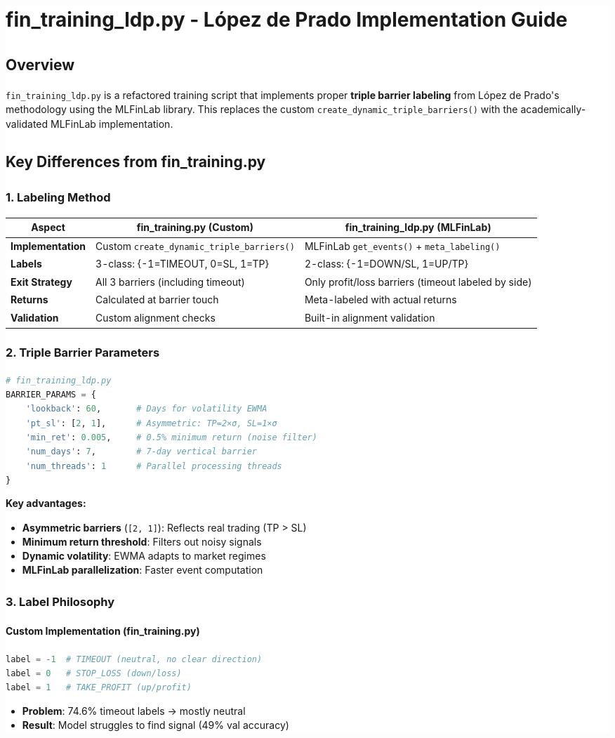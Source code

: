 # fin_training_ldp.py - López de Prado Implementation Guide

## Overview

`fin_training_ldp.py` is a refactored training script that implements proper **triple barrier labeling** from López de Prado's methodology using the MLFinLab library. This replaces the custom `create_dynamic_triple_barriers()` with the academically-validated MLFinLab implementation.

## Key Differences from fin_training.py

### 1. **Labeling Method**

| Aspect | fin_training.py (Custom) | fin_training_ldp.py (MLFinLab) |
|--------|-------------------------|--------------------------------|
| **Implementation** | Custom `create_dynamic_triple_barriers()` | MLFinLab `get_events()` + `meta_labeling()` |
| **Labels** | 3-class: {-1=TIMEOUT, 0=SL, 1=TP} | 2-class: {-1=DOWN/SL, 1=UP/TP} |
| **Exit Strategy** | All 3 barriers (including timeout) | Only profit/loss barriers (timeout labeled by side) |
| **Returns** | Calculated at barrier touch | Meta-labeled with actual returns |
| **Validation** | Custom alignment checks | Built-in alignment validation |

### 2. **Triple Barrier Parameters**

```python
# fin_training_ldp.py
BARRIER_PARAMS = {
    'lookback': 60,       # Days for volatility EWMA
    'pt_sl': [2, 1],      # Asymmetric: TP=2×σ, SL=1×σ
    'min_ret': 0.005,     # 0.5% minimum return (noise filter)
    'num_days': 7,        # 7-day vertical barrier
    'num_threads': 1      # Parallel processing threads
}
```

**Key advantages:**
- **Asymmetric barriers** (`[2, 1]`): Reflects real trading (TP > SL)
- **Minimum return threshold**: Filters out noisy signals
- **Dynamic volatility**: EWMA adapts to market regimes
- **MLFinLab parallelization**: Faster event computation

### 3. **Label Philosophy**

#### Custom Implementation (fin_training.py)
```python
label = -1  # TIMEOUT (neutral, no clear direction)
label = 0   # STOP_LOSS (down/loss)
label = 1   # TAKE_PROFIT (up/profit)
```
- **Problem**: 74.6% timeout labels → mostly neutral
- **Result**: Model struggles to find signal (49% val accuracy)

